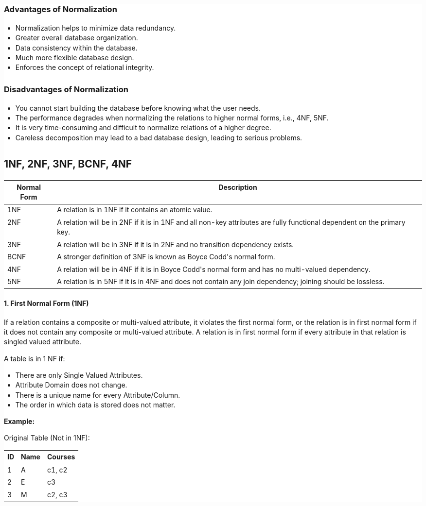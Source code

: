### Advantages of Normalization

- Normalization helps to minimize data redundancy.
- Greater overall database organization.
- Data consistency within the database.
- Much more flexible database design.
- Enforces the concept of relational integrity.

### Disadvantages of Normalization

- You cannot start building the database before knowing what the user needs.
- The performance degrades when normalizing the relations to higher normal forms, i.e., 4NF, 5NF.
- It is very time-consuming and difficult to normalize relations of a higher degree.
- Careless decomposition may lead to a bad database design, leading to serious problems.

## 1NF, 2NF, 3NF, BCNF, 4NF

| Normal Form | Description                                                                                                             |
| ----------- | ----------------------------------------------------------------------------------------------------------------------- |
| 1NF         | A relation is in 1NF if it contains an atomic value.                                                                    |
| 2NF         | A relation will be in 2NF if it is in 1NF and all non-key attributes are fully functional dependent on the primary key. |
| 3NF         | A relation will be in 3NF if it is in 2NF and no transition dependency exists.                                          |
| BCNF        | A stronger definition of 3NF is known as Boyce Codd's normal form.                                                      |
| 4NF         | A relation will be in 4NF if it is in Boyce Codd's normal form and has no multi-valued dependency.                      |
| 5NF         | A relation is in 5NF if it is in 4NF and does not contain any join dependency; joining should be lossless.              |

#### 1\. **First Normal Form (1NF)**

If a relation contains a composite or multi-valued attribute, it violates the first normal form, or the relation is in first normal form if it does not contain any composite or multi-valued attribute. A relation is in first normal form if every attribute in that relation is singled valued attribute.

A table is in 1 NF if:

- There are only Single Valued Attributes.
- Attribute Domain does not change.
- There is a unique name for every Attribute/Column.
- The order in which data is stored does not matter.

**Example:**

Original Table (Not in 1NF):

| ID  | Name | Courses |
| --- | ---- | ------- |
| 1   | A    | c1, c2  |
| 2   | E    | c3      |
| 3   | M    | c2, c3  |
